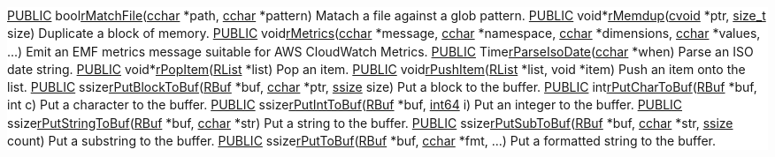 <tr class="apiDef"><td class="apiType"><a href="osdep.html#osdep_8h_1ad17d551e31d1828c68acf40684849b7e" class="ref">PUBLIC</a> bool</td><td><a href="#group___r_file_1ga609be803fc704a4efe4134f32a286475" class="nameRef">rMatchFile</a>(<a href="osdep.html#group___osdep_1ga4f52f6802d742ebd12c628e69a2bd162" class="ref">cchar</a> *path, <a href="osdep.html#group___osdep_1ga4f52f6802d742ebd12c628e69a2bd162" class="ref">cchar</a> *pattern)</td></tr><tr class="apiBrief"><td>&nbsp;</td><td>Matach a file against a glob pattern.</td></tr>
<tr class="apiDef"><td class="apiType"><a href="osdep.html#osdep_8h_1ad17d551e31d1828c68acf40684849b7e" class="ref">PUBLIC</a> void*</td><td><a href="#r_8h_1a5a59bb8b3265904510668e13d02e48ae" class="nameRef">rMemdup</a>(<a href="osdep.html#group___osdep_1ga6e883c0b6ff36e912dc38634137dd68a" class="ref">cvoid</a> *ptr, <a href="#r_8h_1a1600235df88b3821764244933b5024f5" class="ref">size_t</a> size)</td></tr><tr class="apiBrief"><td>&nbsp;</td><td>Duplicate a block of memory.</td></tr>
<tr class="apiDef"><td class="apiType"><a href="osdep.html#osdep_8h_1ad17d551e31d1828c68acf40684849b7e" class="ref">PUBLIC</a> void</td><td><a href="#group___r_log_1ga4ee437179e03b37a917ab6072ca4183f" class="nameRef">rMetrics</a>(<a href="osdep.html#group___osdep_1ga4f52f6802d742ebd12c628e69a2bd162" class="ref">cchar</a> *message, <a href="osdep.html#group___osdep_1ga4f52f6802d742ebd12c628e69a2bd162" class="ref">cchar</a> *namespace, <a href="osdep.html#group___osdep_1ga4f52f6802d742ebd12c628e69a2bd162" class="ref">cchar</a> *dimensions, <a href="osdep.html#group___osdep_1ga4f52f6802d742ebd12c628e69a2bd162" class="ref">cchar</a> *values, ...)</td></tr><tr class="apiBrief"><td>&nbsp;</td><td>Emit an EMF metrics message suitable for AWS CloudWatch Metrics.</td></tr>
<tr class="apiDef"><td class="apiType"><a href="osdep.html#osdep_8h_1ad17d551e31d1828c68acf40684849b7e" class="ref">PUBLIC</a> Time</td><td><a href="#r_8h_1aef8dcc86e5a69f95e2d9abc166449a67" class="nameRef">rParseIsoDate</a>(<a href="osdep.html#group___osdep_1ga4f52f6802d742ebd12c628e69a2bd162" class="ref">cchar</a> *when)</td></tr><tr class="apiBrief"><td>&nbsp;</td><td>Parse an ISO date string.</td></tr>
<tr class="apiDef"><td class="apiType"><a href="osdep.html#osdep_8h_1ad17d551e31d1828c68acf40684849b7e" class="ref">PUBLIC</a> void*</td><td><a href="#group___r_list_1ga245a6881a7a7c67bcaa9dede4311416a" class="nameRef">rPopItem</a>(<a href="#group___r_list" class="ref">RList</a> *list)</td></tr><tr class="apiBrief"><td>&nbsp;</td><td>Pop an item.</td></tr>
<tr class="apiDef"><td class="apiType"><a href="osdep.html#osdep_8h_1ad17d551e31d1828c68acf40684849b7e" class="ref">PUBLIC</a> void</td><td><a href="#group___r_list_1ga6d3bdf54b10a35114671150e1e810744" class="nameRef">rPushItem</a>(<a href="#group___r_list" class="ref">RList</a> *list, void *item)</td></tr><tr class="apiBrief"><td>&nbsp;</td><td>Push an item onto the list.</td></tr>
<tr class="apiDef"><td class="apiType"><a href="osdep.html#osdep_8h_1ad17d551e31d1828c68acf40684849b7e" class="ref">PUBLIC</a> ssize</td><td><a href="#group___r_buf_1gac92f1d5a6984f15a9094b288584b6c96" class="nameRef">rPutBlockToBuf</a>(<a href="#group___r_buf" class="ref">RBuf</a> *buf, <a href="osdep.html#group___osdep_1ga4f52f6802d742ebd12c628e69a2bd162" class="ref">cchar</a> *ptr, <a href="osdep.html#group___osdep_1ga7d08ccc1e981eb4d5a238641ac4ccfc1" class="ref">ssize</a> size)</td></tr><tr class="apiBrief"><td>&nbsp;</td><td>Put a block to the buffer.</td></tr>
<tr class="apiDef"><td class="apiType"><a href="osdep.html#osdep_8h_1ad17d551e31d1828c68acf40684849b7e" class="ref">PUBLIC</a> int</td><td><a href="#group___r_buf_1ga1832ca41073ac35e78ead5837f44d1a0" class="nameRef">rPutCharToBuf</a>(<a href="#group___r_buf" class="ref">RBuf</a> *buf, int c)</td></tr><tr class="apiBrief"><td>&nbsp;</td><td>Put a character to the buffer.</td></tr>
<tr class="apiDef"><td class="apiType"><a href="osdep.html#osdep_8h_1ad17d551e31d1828c68acf40684849b7e" class="ref">PUBLIC</a> ssize</td><td><a href="#group___r_buf_1gaa03fd03c3ed485ce5c66ed62c6eea7ad" class="nameRef">rPutIntToBuf</a>(<a href="#group___r_buf" class="ref">RBuf</a> *buf, <a href="osdep.html#osdep_8h_1a168afaa12b2c08e4ae1d11ea4c296e64" class="ref">int64</a> i)</td></tr><tr class="apiBrief"><td>&nbsp;</td><td>Put an integer to the buffer.</td></tr>
<tr class="apiDef"><td class="apiType"><a href="osdep.html#osdep_8h_1ad17d551e31d1828c68acf40684849b7e" class="ref">PUBLIC</a> ssize</td><td><a href="#group___r_buf_1ga63a2d2c15ea22268dd0c814142a716f4" class="nameRef">rPutStringToBuf</a>(<a href="#group___r_buf" class="ref">RBuf</a> *buf, <a href="osdep.html#group___osdep_1ga4f52f6802d742ebd12c628e69a2bd162" class="ref">cchar</a> *str)</td></tr><tr class="apiBrief"><td>&nbsp;</td><td>Put a string to the buffer.</td></tr>
<tr class="apiDef"><td class="apiType"><a href="osdep.html#osdep_8h_1ad17d551e31d1828c68acf40684849b7e" class="ref">PUBLIC</a> ssize</td><td><a href="#group___r_buf_1ga8e8006fbf35ded9e419ef415f2dbdb4a" class="nameRef">rPutSubToBuf</a>(<a href="#group___r_buf" class="ref">RBuf</a> *buf, <a href="osdep.html#group___osdep_1ga4f52f6802d742ebd12c628e69a2bd162" class="ref">cchar</a> *str, <a href="osdep.html#group___osdep_1ga7d08ccc1e981eb4d5a238641ac4ccfc1" class="ref">ssize</a> count)</td></tr><tr class="apiBrief"><td>&nbsp;</td><td>Put a substring to the buffer.</td></tr>
<tr class="apiDef"><td class="apiType"><a href="osdep.html#osdep_8h_1ad17d551e31d1828c68acf40684849b7e" class="ref">PUBLIC</a> ssize</td><td><a href="#group___r_buf_1ga8187f289dd689e63ace742627324c956" class="nameRef">rPutToBuf</a>(<a href="#group___r_buf" class="ref">RBuf</a> *buf, <a href="osdep.html#group___osdep_1ga4f52f6802d742ebd12c628e69a2bd162" class="ref">cchar</a> *fmt, ...)</td></tr><tr class="apiBrief"><td>&nbsp;</td><td>Put a formatted string to the buffer.</td></tr>